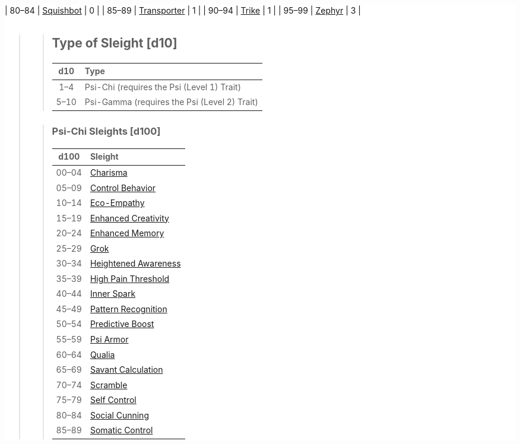| 80–84 | [Squishbot](../../../16/21-robots.md#exploration-bots)    |    0    |
| 85–89 | [Transporter](../../../16/22-vehicles.md#exoskeletons)    |    1    |
| 90–94 | [Trike](../../../16/22-vehicles.md#exoskeletons)          |    1    |
| 95–99 | [Zephyr](../../../16/21-robots.md#reconsurveillance-bots) |    3    |

</div>
</blockquote>
</blockquote>

<blockquote class="framed-table">
<blockquote class="table">

## Type of Sleight \[d10\]

<div class="tnw1">

|  d10  | Type                                         |
| :---: | :------------------------------------------- |
|  1–4  | Psi-Chi (requires the Psi (Level 1) Trait)   |
| 5–10  | Psi-Gamma (requires the Psi (Level 2) Trait) |

</div>
</blockquote>

<blockquote class="table">

### Psi-Chi Sleights \[d100\]

<div class="tnw1">

| d100  | Sleight                                                                              |
| :---: | :----------------------------------------------------------------------------------- |
| 00–04 | [Charisma](../../../14/06-psi-sleight-summaries.md#charisma)                         |
| 05–09 | [Control Behavior](../../../14/06-psi-sleight-summaries.md#control-behavior)         |
| 10–14 | [Eco-Empathy](../../../14/06-psi-sleight-summaries.md#eco-empathy)                   |
| 15–19 | [Enhanced Creativity](../../../14/06-psi-sleight-summaries.md#enhanced-creativity)   |
| 20–24 | [Enhanced Memory](../../../14/06-psi-sleight-summaries.md#enhanced-memory)           |
| 25–29 | [Grok](../../../14/06-psi-sleight-summaries.md#grok)                                 |
| 30–34 | [Heightened Awareness](../../../14/06-psi-sleight-summaries.md#heightened-awareness) |
| 35–39 | [High Pain Threshold](../../../14/06-psi-sleight-summaries.md#high-pain-threshold)   |
| 40–44 | [Inner Spark](../../../14/06-psi-sleight-summaries.md#inner-spark)                   |
| 45–49 | [Pattern Recognition](../../../14/06-psi-sleight-summaries.md#pattern-recognition)   |
| 50–54 | [Predictive Boost](../../../14/06-psi-sleight-summaries.md#predictive-boost)         |
| 55–59 | [Psi Armor](../../../14/06-psi-sleight-summaries.md#psi-armor)                       |
| 60–64 | [Qualia](../../../14/06-psi-sleight-summaries.md#qualia)                             |
| 65–69 | [Savant Calculation](../../../14/06-psi-sleight-summaries.md#savant-calculation)     |
| 70–74 | [Scramble](../../../14/06-psi-sleight-summaries.md#scramble)                         |
| 75–79 | [Self Control](../../../14/06-psi-sleight-summaries.md#self-control)                 |
| 80–84 | [Social Cunning](../../../14/06-psi-sleight-summaries.md#social-cunning)             |
| 85–89 | [Somatic Control](../../../14/06-psi-sleight-summaries.md#somatic-control)           |
